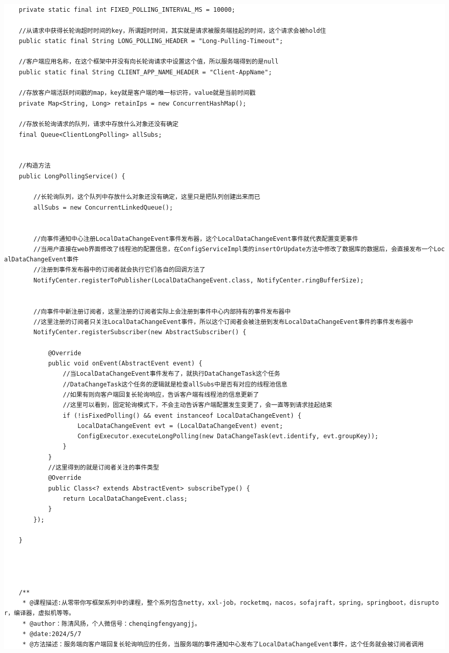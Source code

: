 ```
    private static final int FIXED_POLLING_INTERVAL_MS = 10000;

    //从请求中获得长轮询超时时间的key，所谓超时时间，其实就是请求被服务端挂起的时间，这个请求会被hold住
    public static final String LONG_POLLING_HEADER = "Long-Pulling-Timeout";

    //客户端应用名称，在这个框架中并没有向长轮询请求中设置这个值，所以服务端得到的是null
    public static final String CLIENT_APP_NAME_HEADER = "Client-AppName";

    //存放客户端活跃时间戳的map，key就是客户端的唯一标识符，value就是当前时间戳
    private Map<String, Long> retainIps = new ConcurrentHashMap();

    //存放长轮询请求的队列，请求中存放什么对象还没有确定
    final Queue<ClientLongPolling> allSubs;


    //构造方法
    public LongPollingService() {
        
        //长轮询队列，这个队列中存放什么对象还没有确定，这里只是把队列创建出来而已
        allSubs = new ConcurrentLinkedQueue();


        //向事件通知中心注册LocalDataChangeEvent事件发布器，这个LocalDataChangeEvent事件就代表配置变更事件
        //当用户直接在web界面修改了线程池的配置信息，在ConfigServiceImpl类的insertOrUpdate方法中修改了数据库的数据后，会直接发布一个LocalDataChangeEvent事件
        //注册到事件发布器中的订阅者就会执行它们各自的回调方法了
        NotifyCenter.registerToPublisher(LocalDataChangeEvent.class, NotifyCenter.ringBufferSize);
        
        
        //向事件中新注册订阅者，这里注册的订阅者实际上会注册到事件中心内部持有的事件发布器中
        //这里注册的订阅者只关注LocalDataChangeEvent事件，所以这个订阅者会被注册到发布LocalDataChangeEvent事件的事件发布器中
        NotifyCenter.registerSubscriber(new AbstractSubscriber() {

            @Override
            public void onEvent(AbstractEvent event) {
                //当LocalDataChangeEvent事件发布了，就执行DataChangeTask这个任务
                //DataChangeTask这个任务的逻辑就是检查allSubs中是否有对应的线程池信息
                //如果有则向客户端回复长轮询响应，告诉客户端有线程池的信息更新了
                //这里可以看到，固定轮询模式下，不会主动告诉客户端配置发生变更了，会一直等到请求挂起结束
                if (!isFixedPolling() && event instanceof LocalDataChangeEvent) {
                    LocalDataChangeEvent evt = (LocalDataChangeEvent) event;
                    ConfigExecutor.executeLongPolling(new DataChangeTask(evt.identify, evt.groupKey));
                }
            }
            //这里得到的就是订阅者关注的事件类型
            @Override
            public Class<? extends AbstractEvent> subscribeType() {
                return LocalDataChangeEvent.class;
            }
        });
       
    }




    /**
     * @课程描述:从零带你写框架系列中的课程，整个系列包含netty，xxl-job，rocketmq，nacos，sofajraft，spring，springboot，disruptor，编译器，虚拟机等等。
     * @author：陈清风扬，个人微信号：chenqingfengyangjj。
     * @date:2024/5/7
     * @方法描述：服务端向客户端回复长轮询响应的任务，当服务端的事件通知中心发布了LocalDataChangeEvent事件，这个任务就会被订阅者调用
```
